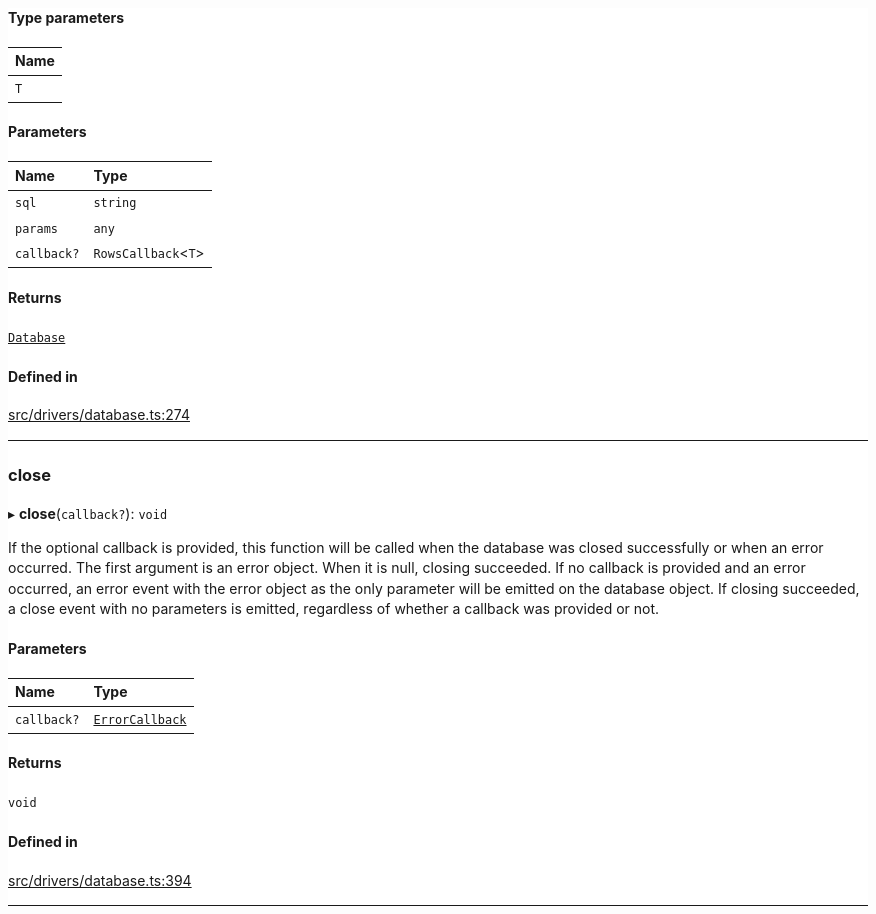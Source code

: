 #### Type parameters

| Name |
| :------ |
| `T` |

#### Parameters

| Name | Type |
| :------ | :------ |
| `sql` | `string` |
| `params` | `any` |
| `callback?` | `RowsCallback`\<`T`\> |

#### Returns

[`Database`](database)

#### Defined in

[src/drivers/database.ts:274](https://github.com/sqlitecloud/sqlitecloud-js/blob/f7cd658/src/drivers/database.ts#L274)

___

### close

▸ **close**(`callback?`): `void`

If the optional callback is provided, this function will be called when the
database was closed successfully or when an error occurred. The first argument
is an error object. When it is null, closing succeeded. If no callback is provided
and an error occurred, an error event with the error object as the only parameter
will be emitted on the database object. If closing succeeded, a close event with no
parameters is emitted, regardless of whether a callback was provided or not.

#### Parameters

| Name | Type |
| :------ | :------ |
| `callback?` | [`ErrorCallback`](../modules#errorcallback) |

#### Returns

`void`

#### Defined in

[src/drivers/database.ts:394](https://github.com/sqlitecloud/sqlitecloud-js/blob/f7cd658/src/drivers/database.ts#L394)

___
